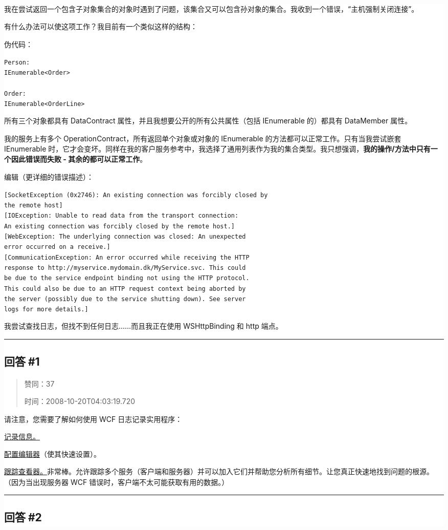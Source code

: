 我在尝试返回一个包含子对象集合的对象时遇到了问题，该集合又可以包含孙对象的集合。我收到一个错误，“主机强制关闭连接”。

有什么办法可以使这项工作？我目前有一个类似这样的结构：

伪代码：

```
Person:
IEnumerable<Order>

Order:
IEnumerable<OrderLine> 
```

所有三个对象都具有 DataContract 属性，并且我想要公开的所有公共属性（包括 IEnumerable 的）都具有 DataMember 属性。

我的服务上有多个 OperationContract，所有返回单个对象或对象的 IEnumerable 的方法都可以正常工作。只有当我尝试嵌套 IEnumerable 时，它​​才会变坏。同样在我的客户服务参考中，我选择了通用列表作为我的集合类型。我只想强调，**我的操作/方法中只有一个因此错误而失败 - 其余的都可以正常工作**。

编辑（更详细的错误描述）：

```
[SocketException (0x2746): An existing connection was forcibly closed by
the remote host]
[IOException: Unable to read data from the transport connection:
An existing connection was forcibly closed by the remote host.]
[WebException: The underlying connection was closed: An unexpected
error occurred on a receive.]
[CommunicationException: An error occurred while receiving the HTTP
response to http://myservice.mydomain.dk/MyService.svc. This could
be due to the service endpoint binding not using the HTTP protocol.
This could also be due to an HTTP request context being aborted by
the server (possibly due to the service shutting down). See server
logs for more details.] 
```

我尝试查找日志，但找不到任何日志……而且我正在使用 WSHttpBinding 和 http 端点。

* * *

## 回答 #1

> 赞同：37
> 
> 时间：2008-10-20T04:03:19.720

请注意，您需要了解如何使用 WCF 日志记录实用程序：

[记录信息。](http://msdn.microsoft.com/en-us/library/ms730064.aspx)

[配置编辑器](http://msdn.microsoft.com/en-us/library/ms732009.aspx)（使其快速设置）。

[跟踪查看器。](http://msdn.microsoft.com/en-us/library/ms732023.aspx)非常棒。允许跟踪多个服务（客户端和服务器）并可以加入它们并帮助您分析所有细节。让您真正快速地找到问题的根源。（因为当出现服务器 WCF 错误时，客户端不太可能获取有用的数据。）

* * *

## 回答 #2
